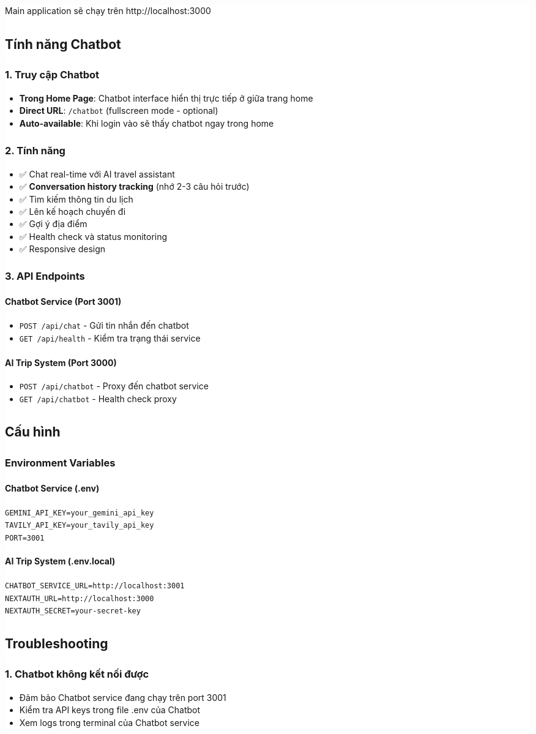 Main application sẽ chạy trên http://localhost:3000

## Tính năng Chatbot

### 1. Truy cập Chatbot
- **Trong Home Page**: Chatbot interface hiển thị trực tiếp ở giữa trang home
- **Direct URL**: `/chatbot` (fullscreen mode - optional)
- **Auto-available**: Khi login vào sẽ thấy chatbot ngay trong home

### 2. Tính năng
- ✅ Chat real-time với AI travel assistant
- ✅ **Conversation history tracking** (nhớ 2-3 câu hỏi trước)
- ✅ Tìm kiếm thông tin du lịch
- ✅ Lên kế hoạch chuyến đi
- ✅ Gợi ý địa điểm
- ✅ Health check và status monitoring
- ✅ Responsive design

### 3. API Endpoints

#### Chatbot Service (Port 3001)
- `POST /api/chat` - Gửi tin nhắn đến chatbot
- `GET /api/health` - Kiểm tra trạng thái service

#### AI Trip System (Port 3000)
- `POST /api/chatbot` - Proxy đến chatbot service
- `GET /api/chatbot` - Health check proxy

## Cấu hình

### Environment Variables

#### Chatbot Service (.env)
```env
GEMINI_API_KEY=your_gemini_api_key
TAVILY_API_KEY=your_tavily_api_key
PORT=3001
```

#### AI Trip System (.env.local)
```env
CHATBOT_SERVICE_URL=http://localhost:3001
NEXTAUTH_URL=http://localhost:3000
NEXTAUTH_SECRET=your-secret-key
```

## Troubleshooting

### 1. Chatbot không kết nối được
- Đảm bảo Chatbot service đang chạy trên port 3001
- Kiểm tra API keys trong file .env của Chatbot
- Xem logs trong terminal của Chatbot service
